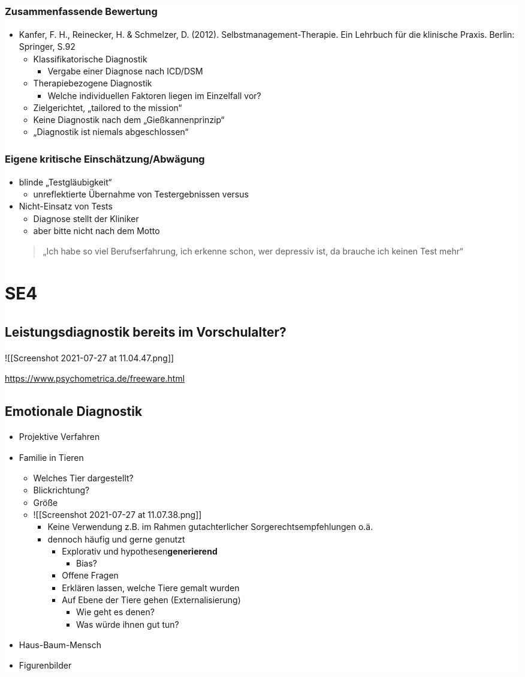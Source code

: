 ### Zusammenfassende Bewertung
- Kanfer, F. H., Reinecker, H. & Schmelzer, D. (2012). Selbstmanagement-Therapie. Ein Lehrbuch für die klinische Praxis. Berlin: Springer, S.92
	- Klassifikatorische Diagnostik
		- Vergabe einer Diagnose nach ICD/DSM
	- Therapiebezogene Diagnostik 
		- Welche individuellen Faktoren liegen im Einzelfall vor? 
	- Zielgerichtet, „tailored to the mission“ 
	- Keine Diagnostik nach dem „Gießkannenprinzip“
	- „Diagnostik ist niemals abgeschlossen“ 

### Eigene kritische Einschätzung/Abwägung
- blinde „Testgläubigkeit“
	- unreflektierte Übernahme von Testergebnissen
versus
- Nicht-Einsatz von Tests
	- Diagnose stellt der Kliniker
	- aber bitte nicht nach dem Motto
	> „Ich habe so viel Berufserfahrung, ich erkenne schon, wer depressiv ist, da brauche ich keinen Test mehr“


# SE4
## Leistungsdiagnostik bereits im Vorschulalter?
![[Screenshot 2021-07-27 at 11.04.47.png]]

https://www.psychometrica.de/freeware.html

## Emotionale Diagnostik
- Projektive Verfahren

- Familie in Tieren
	- Welches Tier dargestellt?
	- Blickrichtung?
	- Größe
	- ![[Screenshot 2021-07-27 at 11.07.38.png]]
		- Keine Verwendung z.B. im Rahmen gutachterlicher Sorgerechtsempfehlungen o.ä.
		- dennoch häufig und gerne genutzt
			- Explorativ und hypothesen**generierend**
				- Bias?
			- Offene Fragen
			- Erklären lassen, welche Tiere gemalt wurden
			- Auf Ebene der Tiere gehen (Externalisierung)
				- Wie geht es denen?
				- Was würde ihnen gut tun?
- Haus-Baum-Mensch
- Figurenbilder
